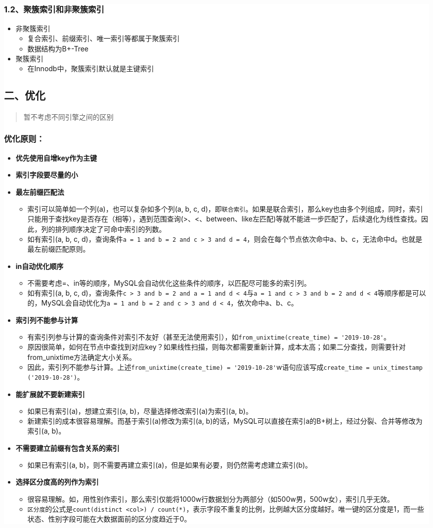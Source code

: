 ### **1.2、聚簇索引和非聚簇索引**

- 非聚簇索引
    - 复合索引、前缀索引、唯一索引等都属于聚簇索引
    - 数据结构为B+-Tree
- 聚簇索引
    - 在Innodb中，聚簇索引默认就是主键索引

## **二、优化**

> 暂不考虑不同引擎之间的区别

### **优化原则：**

- **优先使用自增key作为主键**

- **索引字段要尽量的小**

- **最左前缀匹配法**

    - 索引可以简单如一个列(a)，也可以复杂如多个列(a, b, c, d)，即`联合索引`。如果是联合索引，那么key也由多个列组成，同时，索引只能用于查找key是否存在（相等），遇到范围查询(>、<、between、like左匹配)等就不能进一步匹配了，后续退化为线性查找。因此，列的排列顺序决定了可命中索引的列数。
    - 如有索引(a, b, c, d)，查询条件`a = 1 and b = 2 and c > 3 and d = 4`，则会在每个节点依次命中a、b、c，无法命中d。也就是最左前缀匹配原则。

- **in自动优化顺序**

    - 不需要考虑=、in等的顺序，MySQL会自动优化这些条件的顺序，以匹配尽可能多的索引列。
    - 如有索引(a, b, c, d)，查询条件`c > 3 and b = 2 and a = 1 and d < 4`与`a = 1 and c > 3 and b = 2 and d < 4`等顺序都是可以的，MySQL会自动优化为`a = 1 and b = 2 and c > 3 and d < 4`，依次命中a、b、c。

- **索引列不能参与计算**

    - 有索引列参与计算的查询条件对索引不友好（甚至无法使用索引），如`from_unixtime(create_time) = '2019-10-28'`。
    - 原因很简单，如何在节点中查找到对应key？如果线性扫描，则每次都需要重新计算，成本太高；如果二分查找，则需要针对from_unixtime方法确定大小关系。
    - 因此，索引列不能参与计算。上述`from_unixtime(create_time) = '2019-10-28'`w语句应该写成`create_time = unix_timestamp('2019-10-28')`。

- **能扩展就不要新建索引**

    - 如果已有索引(a)，想建立索引(a, b)，尽量选择修改索引(a)为索引(a, b)。
    - 新建索引的成本很容易理解。而基于索引(a)修改为索引(a, b)的话，MySQL可以直接在索引a的B+树上，经过分裂、合并等修改为索引(a, b)。

- **不需要建立前缀有包含关系的索引**

    - 如果已有索引(a, b)，则不需要再建立索引(a)，但是如果有必要，则仍然需考虑建立索引(b)。

- **选择区分度高的列作为索引**

    - 很容易理解。如，用性别作索引，那么索引仅能将1000w行数据划分为两部分（如500w男，500w女），索引几乎无效。
    - `区分度`的公式是`count(distinct <col>) / count(*)`，表示字段不重复的比例，比例越大区分度越好。唯一键的区分度是1，而一些状态、性别字段可能在大数据面前的区分度趋近于0。